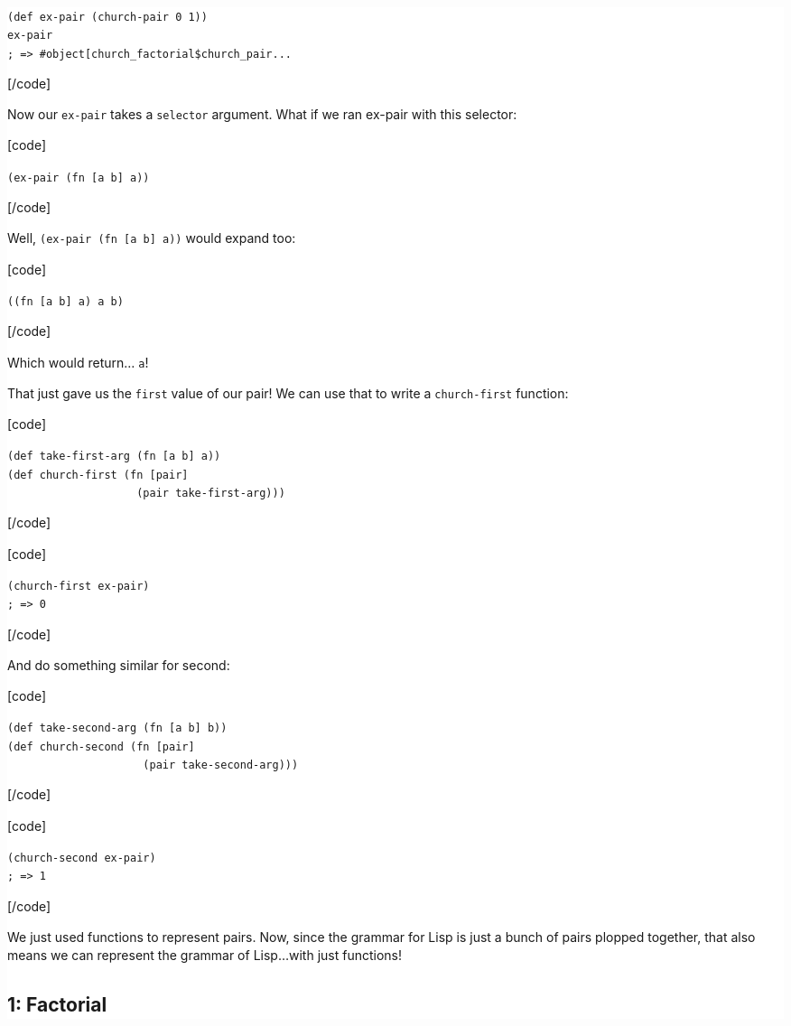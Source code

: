     (def ex-pair (church-pair 0 1))
    ex-pair
    ; => #object[church_factorial$church_pair...
[/code]

Now our `ex-pair` takes a `selector` argument. What if we ran ex-pair with
this selector:

[code]

    (ex-pair (fn [a b] a))
[/code]

Well, `(ex-pair (fn [a b] a))` would expand too:

[code]

    ((fn [a b] a) a b)
[/code]

Which would return… `a`!

That just gave us the `first` value of our pair! We can use that to write a
`church-first` function:

[code]

    (def take-first-arg (fn [a b] a))
    (def church-first (fn [pair]
                        (pair take-first-arg)))
[/code]

[code]

    (church-first ex-pair)
    ; => 0
[/code]

And do something similar for second:

[code]

    (def take-second-arg (fn [a b] b))
    (def church-second (fn [pair]
                         (pair take-second-arg)))
[/code]

[code]

    (church-second ex-pair)
    ; => 1
[/code]

We just used functions to represent pairs. Now, since the grammar for Lisp is
just a bunch of pairs plopped together, that also means we can represent the
grammar of Lisp…with just functions!

## 1: Factorial
